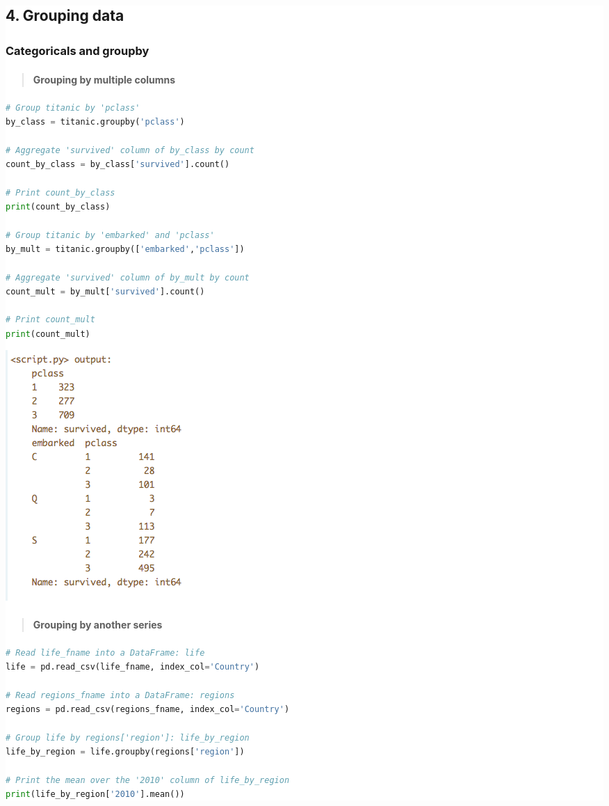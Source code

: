 ## 4. Grouping data
### Categoricals and groupby
> #### Grouping by multiple columns

```python
# Group titanic by 'pclass'
by_class = titanic.groupby('pclass')

# Aggregate 'survived' column of by_class by count
count_by_class = by_class['survived'].count()

# Print count_by_class
print(count_by_class)

# Group titanic by 'embarked' and 'pclass'
by_mult = titanic.groupby(['embarked','pclass'])

# Aggregate 'survived' column of by_mult by count
count_mult = by_mult['survived'].count()

# Print count_mult
print(count_mult)
```
![10](https://github.com/htaiwan/note_data_scientist_with_python/blob/master/Asset/10.png)

> #### Grouping by another series

```python
# Read life_fname into a DataFrame: life
life = pd.read_csv(life_fname, index_col='Country')

# Read regions_fname into a DataFrame: regions
regions = pd.read_csv(regions_fname, index_col='Country')

# Group life by regions['region']: life_by_region
life_by_region = life.groupby(regions['region'])

# Print the mean over the '2010' column of life_by_region
print(life_by_region['2010'].mean())
```
